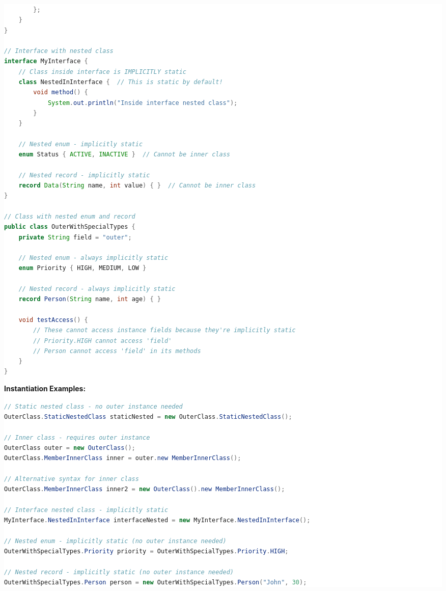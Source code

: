 ```java
        };
    }
}

// Interface with nested class
interface MyInterface {
    // Class inside interface is IMPLICITLY static
    class NestedInInterface {  // This is static by default!
        void method() {
            System.out.println("Inside interface nested class");
        }
    }
    
    // Nested enum - implicitly static
    enum Status { ACTIVE, INACTIVE }  // Cannot be inner class
    
    // Nested record - implicitly static  
    record Data(String name, int value) { }  // Cannot be inner class
}

// Class with nested enum and record
public class OuterWithSpecialTypes {
    private String field = "outer";
    
    // Nested enum - always implicitly static
    enum Priority { HIGH, MEDIUM, LOW }
    
    // Nested record - always implicitly static
    record Person(String name, int age) { }
    
    void testAccess() {
        // These cannot access instance fields because they're implicitly static
        // Priority.HIGH cannot access 'field'
        // Person cannot access 'field' in its methods
    }
}
```

**Instantiation Examples:**

```java
// Static nested class - no outer instance needed
OuterClass.StaticNestedClass staticNested = new OuterClass.StaticNestedClass();

// Inner class - requires outer instance
OuterClass outer = new OuterClass();
OuterClass.MemberInnerClass inner = outer.new MemberInnerClass();

// Alternative syntax for inner class
OuterClass.MemberInnerClass inner2 = new OuterClass().new MemberInnerClass();

// Interface nested class - implicitly static
MyInterface.NestedInInterface interfaceNested = new MyInterface.NestedInInterface();

// Nested enum - implicitly static (no outer instance needed)
OuterWithSpecialTypes.Priority priority = OuterWithSpecialTypes.Priority.HIGH;

// Nested record - implicitly static (no outer instance needed)
OuterWithSpecialTypes.Person person = new OuterWithSpecialTypes.Person("John", 30);
```
